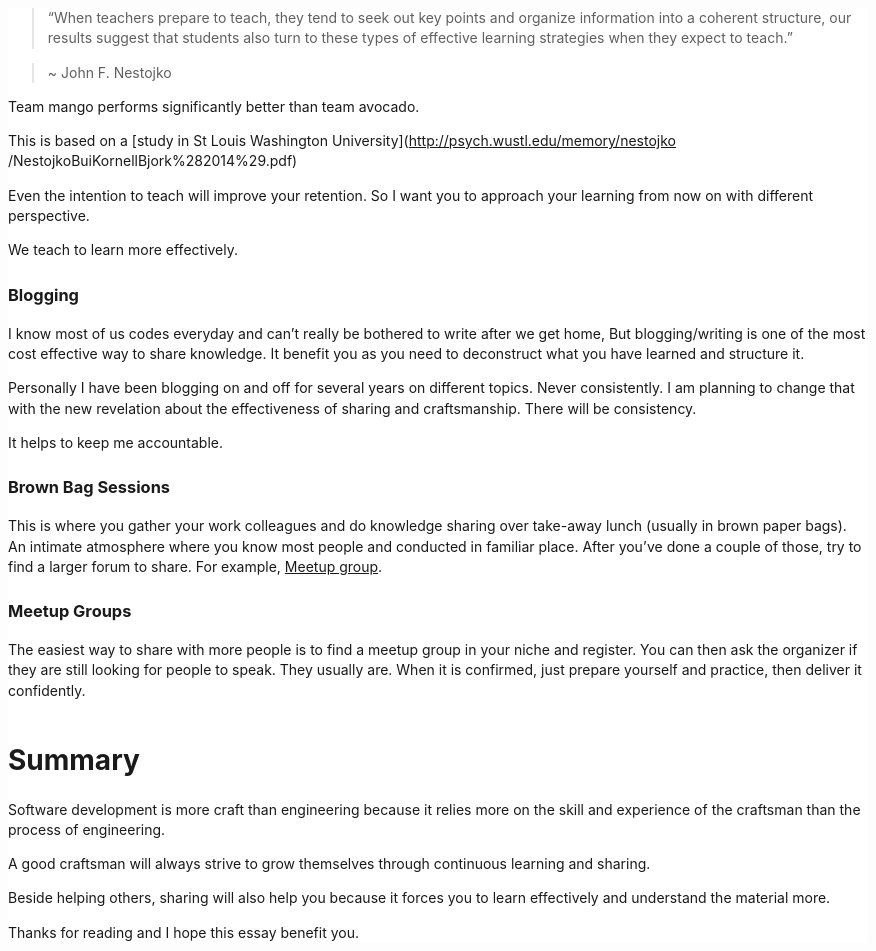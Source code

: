 > “When teachers prepare to teach, they tend to seek out key points and organize information into a coherent structure, our results suggest that students also turn to these types of effective learning strategies when they expect to teach.”

> ~ John F. Nestojko

Team mango performs significantly better than team avocado.

This is based on a [study in St Louis Washington University](http://psych.wustl.edu/memory/nestojko
/NestojkoBuiKornellBjork%282014%29.pdf)

Even the intention to teach will improve your retention. So I want you to approach your learning from now on with different perspective.

We teach to learn more effectively.

### Blogging
I know most of us codes everyday and can’t really be bothered to write after we get home, But blogging/writing is one of the most cost effective way to share knowledge. It benefit you as you need to deconstruct what you have learned and structure it.

Personally I have been blogging on and off for several years on different topics. Never consistently. I am planning to change that with the new revelation about the effectiveness of sharing and craftsmanship. There will be consistency.

It helps to keep me accountable.

### Brown Bag Sessions
This is where you gather your work colleagues and do knowledge sharing over take-away lunch (usually in brown paper bags). An intimate atmosphere where you know most people and conducted in familiar place. After you’ve done a couple of those, try to find a larger forum to share. For example, [Meetup group][23].

### Meetup Groups
The easiest way to share with more people is to find a meetup group in your niche and register. You can then ask the organizer if they are still looking for people to speak. They usually are. When it is confirmed, just prepare yourself and practice, then deliver it confidently.

# Summary
Software development is more craft than engineering because it relies more on the skill and experience of the craftsman than the process of engineering.

A good craftsman will always strive to grow themselves through continuous learning and sharing.

Beside helping others, sharing will also help you because it forces you to learn effectively and understand the material more.

Thanks for reading and I hope this essay benefit you.

[1]: http://www.meetup.com/MelbourneMobile/events/228598697/
[2]: /blogFiles/MMMSoftwareCraftsmanship.pdf
[3]: https://www.amazon.com/Pragmatic-Programmer-Journeyman-Master/dp/020161622X
[4]: https://www.amazon.com/Software-Craftsmanship-Imperative-Pete-McBreen/dp/0201733862
[5]: https://www.amazon.com/Apprenticeship-Patterns-Guidance-Aspiring-Craftsman/dp/0596518382
[6]: https://en.wikipedia.org/wiki/Linus_Torvalds
[7]: https://en.wikipedia.org/wiki/Chris_Lattner
[8]: https://en.wikipedia.org/wiki/Richard_Stallman
[9]: https://www.amazon.com/Clean-Code-Handbook-Software-Craftsmanship/dp/0132350882/ref=sr_1_1?s=books&ie=UTF8&qid=1467983832&sr=1-1&keywords=clean+code
[10]: https://www.amazon.com/Code-Complete-Practical-Handbook-Construction/dp/0735619670/ref=sr_1_1?s=books&ie=UTF8&qid=1467983863&sr=1-1&keywords=code+complete+2
[11]: https://www.amazon.com/Refactoring-Improving-Design-Existing-Code/dp/0201485672/ref=sr_1_1?s=books&ie=UTF8&qid=1467983893&sr=1-1&keywords=refactoring
[12]: https://www.amazon.com/Design-Patterns-Elements-Reusable-Object-Oriented/dp/0201633612/ref=sr_1_1?s=books&ie=UTF8&qid=1467983921&sr=1-1&keywords=design+patterns
[13]: https://www.amazon.com/Test-Driven-Development-Kent-Beck/dp/0321146530/ref=sr_1_1?s=books&ie=UTF8&qid=1467983944&sr=1-1&keywords=test+driven+development
[14]: https://www.amazon.com/Mythical-Man-Month-Software-Engineering-Anniversary/dp/0201835959/ref=sr_1_1?s=books&ie=UTF8&qid=1467983970&sr=1-1&keywords=mythical+man+month+2nd+edition
[15]: https://www.amazon.com/Ruby-Rails-Tutorial-Addison-Wesley-Professional/dp/0134077709/ref=sr_1_1?s=books&ie=UTF8&qid=1467984059&sr=1-1&keywords=michael+hartl
[16]: https://www.amazon.com/iOS-Tutorials-Updated-Swift-Learning/dp/1942878214/ref=sr_1_2?s=books&ie=UTF8&qid=1467984118&sr=1-2&keywords=ios+9+by+tutorials
[17]: https://www.amazon.com/Just-Fun-Story-Accidental-Revolutionary/dp/0066620732/ref=sr_1_1?s=books&ie=UTF8&qid=1467984140&sr=1-1&keywords=linus+torvalds
[18]: https://itunes.apple.com/au/book/swift-programming-language/id881256329?mt=11
[19]: https://www.amazon.com/KnockoutJS-Example-Adnan-Jaswal-ebook/dp/B010T266UQ/ref=sr_1_1?s=books&ie=UTF8&qid=1467984237&sr=1-1&keywords=adnan+jaswal#navbar
[20]: https://www.amazon.com/Pro-Git-Scott-Chacon/dp/1484200772/ref=sr_1_1?s=books&ie=UTF8&qid=1467984254&sr=1-1&keywords=pro+git
[21]: https://en.wikipedia.org/wiki/Practice_(learning_method)#Deliberate_practice
[22]: http://www.codekatas.org/
[23]: http://www.meetup.com/MelbourneMobile/
[banner]: /blogFiles/craftsman.jpeg
